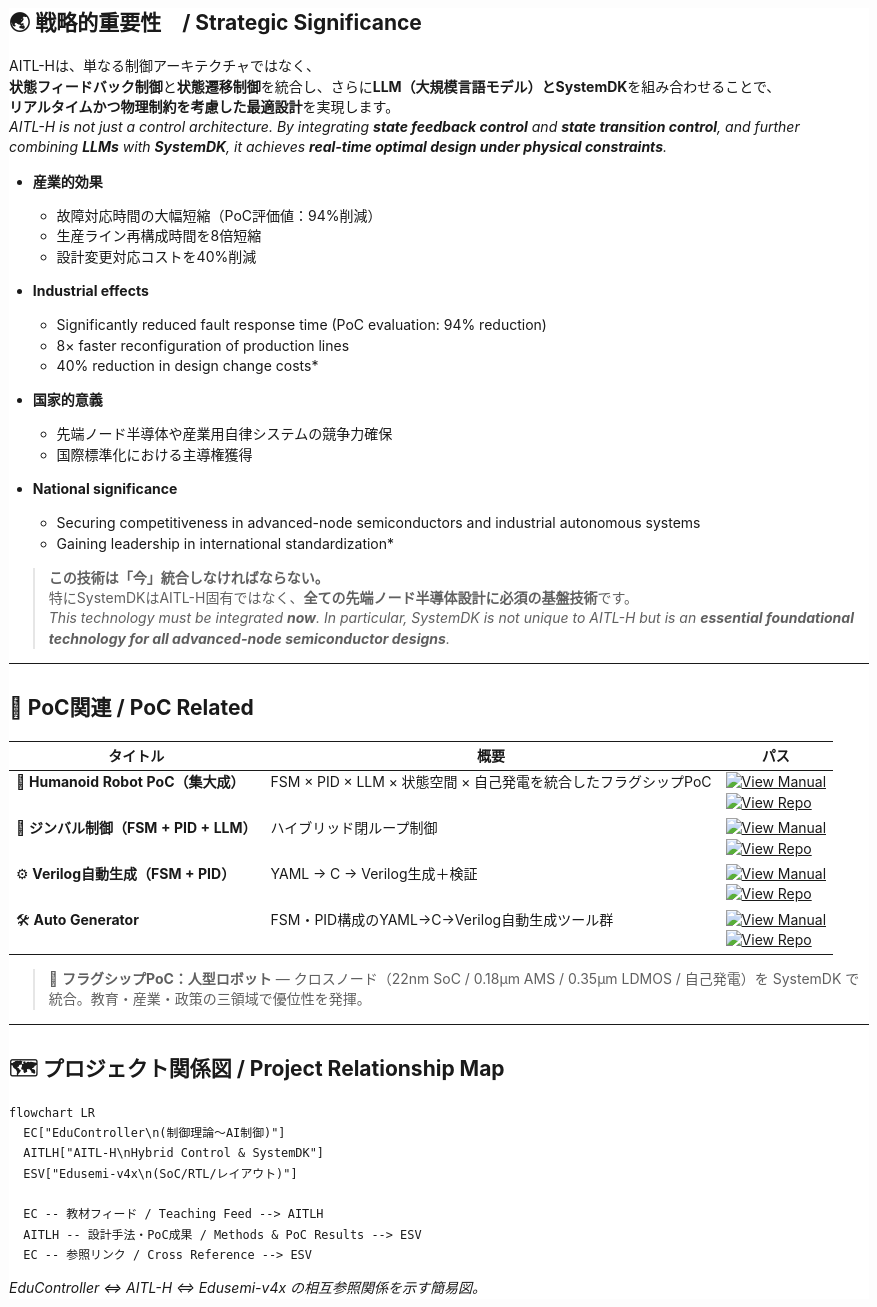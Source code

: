 
## 🌏 戦略的重要性　/  Strategic Significance

AITL-Hは、単なる制御アーキテクチャではなく、  
**状態フィードバック制御**と**状態遷移制御**を統合し、さらに**LLM（大規模言語モデル）**と**SystemDK**を組み合わせることで、  
**リアルタイムかつ物理制約を考慮した最適設計**を実現します。  
*AITL-H is not just a control architecture. By integrating **state feedback control** and **state transition control**, and further combining **LLMs** with **SystemDK**, it achieves **real-time optimal design under physical constraints**.*

- **産業的効果**  
  - 故障対応時間の大幅短縮（PoC評価値：94%削減）  
  - 生産ライン再構成時間を8倍短縮  
  - 設計変更対応コストを40%削減  
- **Industrial effects**  
  - Significantly reduced fault response time (PoC evaluation: 94% reduction)  
  - 8× faster reconfiguration of production lines  
  - 40% reduction in design change costs*  

- **国家的意義**  
  - 先端ノード半導体や産業用自律システムの競争力確保  
  - 国際標準化における主導権獲得  
- **National significance**  
  - Securing competitiveness in advanced-node semiconductors and industrial autonomous systems  
  - Gaining leadership in international standardization*  

> **この技術は「今」統合しなければならない。**  
> 特にSystemDKはAITL-H固有ではなく、**全ての先端ノード半導体設計に必須の基盤技術**です。  
> *This technology must be integrated **now**. In particular, SystemDK is not unique to AITL-H but is an **essential foundational technology for all advanced-node semiconductor designs**.*

---

## 🧪 PoC関連 / PoC Related 
| タイトル | 概要 | パス |
|----------|------|------|
| 🚩 **Humanoid Robot PoC（集大成）** | FSM × PID × LLM × 状態空間 × 自己発電を統合したフラグシップPoC | [![View Manual](https://img.shields.io/badge/View-Manual-brightgreen?logo=github)](./PoC/humanoid/) <br>[![View Repo](https://img.shields.io/badge/View-Repo-blue?logo=github)](https://github.com/Samizo-AITL/AITL-H/tree/main/PoC/humanoid) |
| 🧭 **ジンバル制御（FSM + PID + LLM）** | ハイブリッド閉ループ制御 | [![View Manual](https://img.shields.io/badge/View-Manual-brightgreen?logo=github)](./PoC/gimbal_control/) <br>[![View Repo](https://img.shields.io/badge/View-Repo-blue?logo=github)](https://github.com/Samizo-AITL/AITL-H/tree/main/PoC/gimbal_control) |
| ⚙️ **Verilog自動生成（FSM + PID）** | YAML → C → Verilog生成＋検証 | [![View Manual](https://img.shields.io/badge/View-Manual-brightgreen?logo=github)](./PoC/verilog_demo/) <br>[![View Repo](https://img.shields.io/badge/View-Repo-blue?logo=github)](https://github.com/Samizo-AITL/AITL-H/tree/main/PoC/verilog_demo) |
| 🛠 **Auto Generator** | FSM・PID構成のYAML→C→Verilog自動生成ツール群 | [![View Manual](https://img.shields.io/badge/View-Manual-brightgreen?logo=github)](./PoC/auto_generator/) <br>[![View Repo](https://img.shields.io/badge/View-Repo-blue?logo=github)](https://github.com/Samizo-AITL/AITL-H/tree/main/PoC/auto_generator) |

> 🚩 **フラグシップPoC：人型ロボット** — クロスノード（22nm SoC / 0.18µm AMS / 0.35µm LDMOS / 自己発電）を SystemDK で統合。教育・産業・政策の三領域で優位性を発揮。

---

## 🗺️ プロジェクト関係図 / Project Relationship Map
```mermaid
flowchart LR
  EC["EduController\n(制御理論〜AI制御)"]
  AITLH["AITL-H\nHybrid Control & SystemDK"]
  ESV["Edusemi-v4x\n(SoC/RTL/レイアウト)"]

  EC -- 教材フィード / Teaching Feed --> AITLH
  AITLH -- 設計手法・PoC成果 / Methods & PoC Results --> ESV
  EC -- 参照リンク / Cross Reference --> ESV
```
*EduController ⇔ AITL-H ⇔ Edusemi-v4x の相互参照関係を示す簡易図。*
